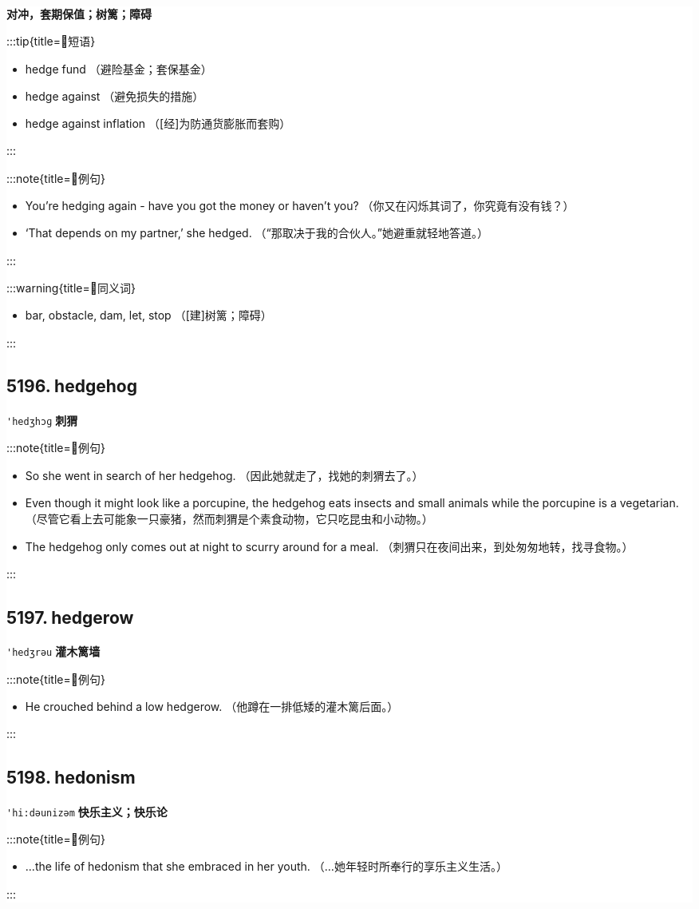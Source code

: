 **对冲，套期保值；树篱；障碍**

:::tip{title=🤩短语}

- hedge fund （避险基金；套保基金）

- hedge against （避免损失的措施）

- hedge against inflation （[经]为防通货膨胀而套购）

:::

:::note{title=🎤例句}

- You’re hedging again - have you got the money or haven’t you? （你又在闪烁其词了，你究竟有没有钱？）

- ‘That depends on my partner,’ she hedged. （“那取决于我的合伙人。”她避重就轻地答道。）

:::

:::warning{title=🤔同义词}

- bar, obstacle, dam, let, stop （[建]树篱；障碍）

:::


## 5196. hedgehog

`'hedʒhɔɡ`  **刺猬**

:::note{title=🎤例句}

- So she went in search of her hedgehog. （因此她就走了，找她的刺猬去了。）

- Even though it might look like a porcupine, the hedgehog eats insects and small animals while the porcupine is a vegetarian. （尽管它看上去可能象一只豪猪，然而刺猬是个素食动物，它只吃昆虫和小动物。）

- The hedgehog only comes out at night to scurry around for a meal. （刺猬只在夜间出来，到处匆匆地转，找寻食物。）

:::

## 5197. hedgerow

`'hedʒrəu`  **灌木篱墙**

:::note{title=🎤例句}

- He crouched behind a low hedgerow. （他蹲在一排低矮的灌木篱后面。）

:::

## 5198. hedonism

`'hi:dəunizəm`  **快乐主义；快乐论**

:::note{title=🎤例句}

- ...the life of hedonism that she embraced in her youth. （…她年轻时所奉行的享乐主义生活。）

:::
